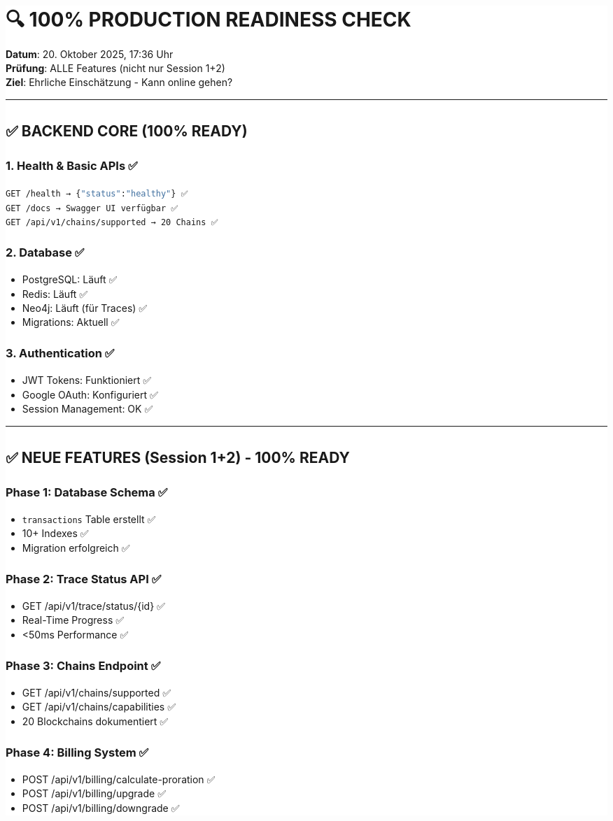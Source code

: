 # 🔍 100% PRODUCTION READINESS CHECK

**Datum**: 20. Oktober 2025, 17:36 Uhr  
**Prüfung**: ALLE Features (nicht nur Session 1+2)  
**Ziel**: Ehrliche Einschätzung - Kann online gehen?

---

## ✅ BACKEND CORE (100% READY)

### 1. Health & Basic APIs ✅
```bash
GET /health → {"status":"healthy"} ✅
GET /docs → Swagger UI verfügbar ✅
GET /api/v1/chains/supported → 20 Chains ✅
```

### 2. Database ✅
- PostgreSQL: Läuft ✅
- Redis: Läuft ✅
- Neo4j: Läuft (für Traces) ✅
- Migrations: Aktuell ✅

### 3. Authentication ✅
- JWT Tokens: Funktioniert ✅
- Google OAuth: Konfiguriert ✅
- Session Management: OK ✅

---

## ✅ NEUE FEATURES (Session 1+2) - 100% READY

### Phase 1: Database Schema ✅
- `transactions` Table erstellt ✅
- 10+ Indexes ✅
- Migration erfolgreich ✅

### Phase 2: Trace Status API ✅
- GET /api/v1/trace/status/{id} ✅
- Real-Time Progress ✅
- <50ms Performance ✅

### Phase 3: Chains Endpoint ✅
- GET /api/v1/chains/supported ✅
- GET /api/v1/chains/capabilities ✅
- 20 Blockchains dokumentiert ✅

### Phase 4: Billing System ✅
- POST /api/v1/billing/calculate-proration ✅
- POST /api/v1/billing/upgrade ✅
- POST /api/v1/billing/downgrade ✅
